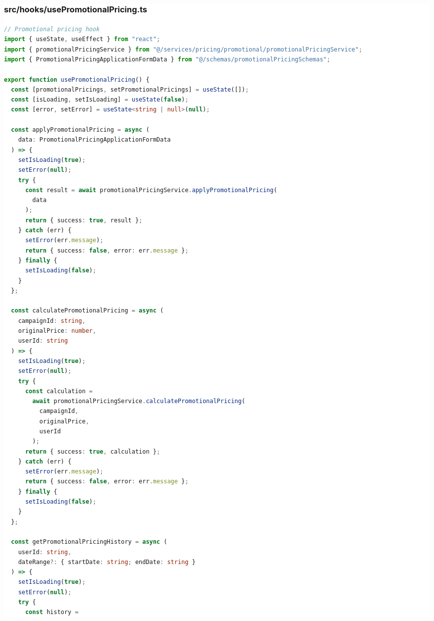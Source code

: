 ### src/hooks/usePromotionalPricing.ts

```typescript
// Promotional pricing hook
import { useState, useEffect } from "react";
import { promotionalPricingService } from "@/services/pricing/promotional/promotionalPricingService";
import { PromotionalPricingApplicationFormData } from "@/schemas/promotionalPricingSchemas";

export function usePromotionalPricing() {
  const [promotionalPricings, setPromotionalPricings] = useState([]);
  const [isLoading, setIsLoading] = useState(false);
  const [error, setError] = useState<string | null>(null);

  const applyPromotionalPricing = async (
    data: PromotionalPricingApplicationFormData
  ) => {
    setIsLoading(true);
    setError(null);
    try {
      const result = await promotionalPricingService.applyPromotionalPricing(
        data
      );
      return { success: true, result };
    } catch (err) {
      setError(err.message);
      return { success: false, error: err.message };
    } finally {
      setIsLoading(false);
    }
  };

  const calculatePromotionalPricing = async (
    campaignId: string,
    originalPrice: number,
    userId: string
  ) => {
    setIsLoading(true);
    setError(null);
    try {
      const calculation =
        await promotionalPricingService.calculatePromotionalPricing(
          campaignId,
          originalPrice,
          userId
        );
      return { success: true, calculation };
    } catch (err) {
      setError(err.message);
      return { success: false, error: err.message };
    } finally {
      setIsLoading(false);
    }
  };

  const getPromotionalPricingHistory = async (
    userId: string,
    dateRange?: { startDate: string; endDate: string }
  ) => {
    setIsLoading(true);
    setError(null);
    try {
      const history =
```